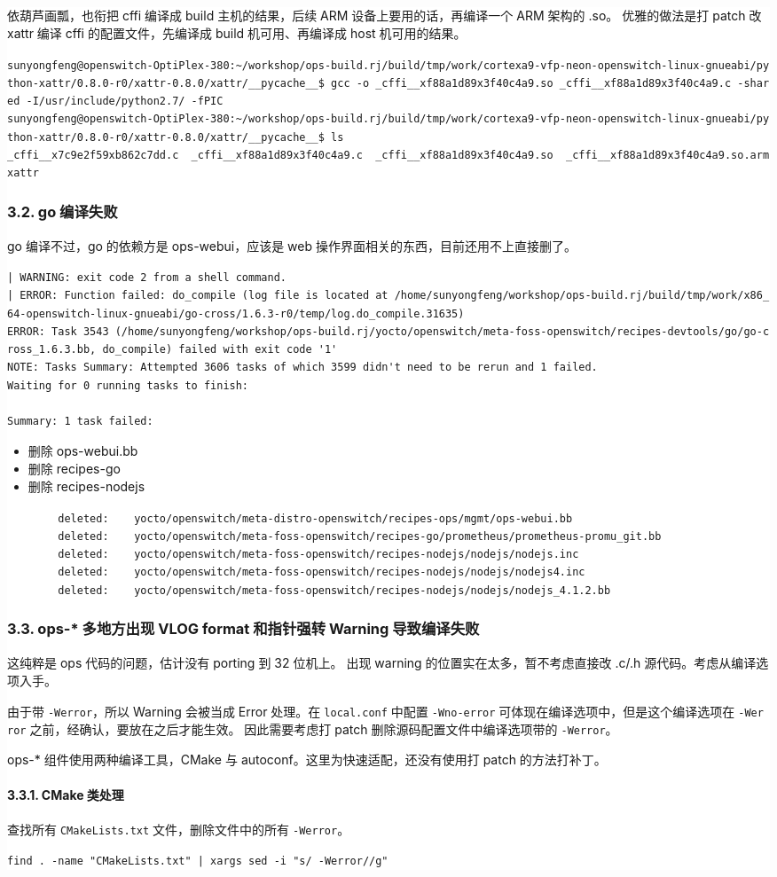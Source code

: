 依葫芦画瓢，也衔把 cffi 编译成 build 主机的结果，后续 ARM 设备上要用的话，再编译一个 ARM 架构的 .so。
优雅的做法是打 patch 改 xattr 编译 cffi 的配置文件，先编译成 build 机可用、再编译成 host 机可用的结果。

```
sunyongfeng@openswitch-OptiPlex-380:~/workshop/ops-build.rj/build/tmp/work/cortexa9-vfp-neon-openswitch-linux-gnueabi/python-xattr/0.8.0-r0/xattr-0.8.0/xattr/__pycache__$ gcc -o _cffi__xf88a1d89x3f40c4a9.so _cffi__xf88a1d89x3f40c4a9.c -shared -I/usr/include/python2.7/ -fPIC
sunyongfeng@openswitch-OptiPlex-380:~/workshop/ops-build.rj/build/tmp/work/cortexa9-vfp-neon-openswitch-linux-gnueabi/python-xattr/0.8.0-r0/xattr-0.8.0/xattr/__pycache__$ ls
_cffi__x7c9e2f59xb862c7dd.c  _cffi__xf88a1d89x3f40c4a9.c  _cffi__xf88a1d89x3f40c4a9.so  _cffi__xf88a1d89x3f40c4a9.so.arm  xattr
```

### 3.2. go 编译失败
go 编译不过，go 的依赖方是 ops-webui，应该是 web 操作界面相关的东西，目前还用不上直接删了。

```
| WARNING: exit code 2 from a shell command.
| ERROR: Function failed: do_compile (log file is located at /home/sunyongfeng/workshop/ops-build.rj/build/tmp/work/x86_64-openswitch-linux-gnueabi/go-cross/1.6.3-r0/temp/log.do_compile.31635)
ERROR: Task 3543 (/home/sunyongfeng/workshop/ops-build.rj/yocto/openswitch/meta-foss-openswitch/recipes-devtools/go/go-cross_1.6.3.bb, do_compile) failed with exit code '1'
NOTE: Tasks Summary: Attempted 3606 tasks of which 3599 didn't need to be rerun and 1 failed.
Waiting for 0 running tasks to finish:
 
Summary: 1 task failed:
```

* 删除 ops-webui.bb
* 删除 recipes-go
* 删除 recipes-nodejs

```
        deleted:    yocto/openswitch/meta-distro-openswitch/recipes-ops/mgmt/ops-webui.bb
        deleted:    yocto/openswitch/meta-foss-openswitch/recipes-go/prometheus/prometheus-promu_git.bb
        deleted:    yocto/openswitch/meta-foss-openswitch/recipes-nodejs/nodejs/nodejs.inc
        deleted:    yocto/openswitch/meta-foss-openswitch/recipes-nodejs/nodejs/nodejs4.inc
        deleted:    yocto/openswitch/meta-foss-openswitch/recipes-nodejs/nodejs/nodejs_4.1.2.bb
```

### 3.3. ops-* 多地方出现 VLOG format 和指针强转 Warning 导致编译失败
这纯粹是 ops 代码的问题，估计没有 porting 到 32 位机上。
出现 warning 的位置实在太多，暂不考虑直接改 .c/.h 源代码。考虑从编译选项入手。

由于带 `-Werror`，所以 Warning 会被当成 Error 处理。在 `local.conf` 中配置 `-Wno-error` 可体现在编译选项中，但是这个编译选项在 `-Werror` 之前，经确认，要放在之后才能生效。
因此需要考虑打 patch 删除源码配置文件中编译选项带的 `-Werror`。

ops-* 组件使用两种编译工具，CMake 与 autoconf。这里为快速适配，还没有使用打 patch 的方法打补丁。

#### 3.3.1. CMake 类处理
查找所有 `CMakeLists.txt` 文件，删除文件中的所有 `-Werror`。
```
find . -name "CMakeLists.txt" | xargs sed -i "s/ -Werror//g"
```
